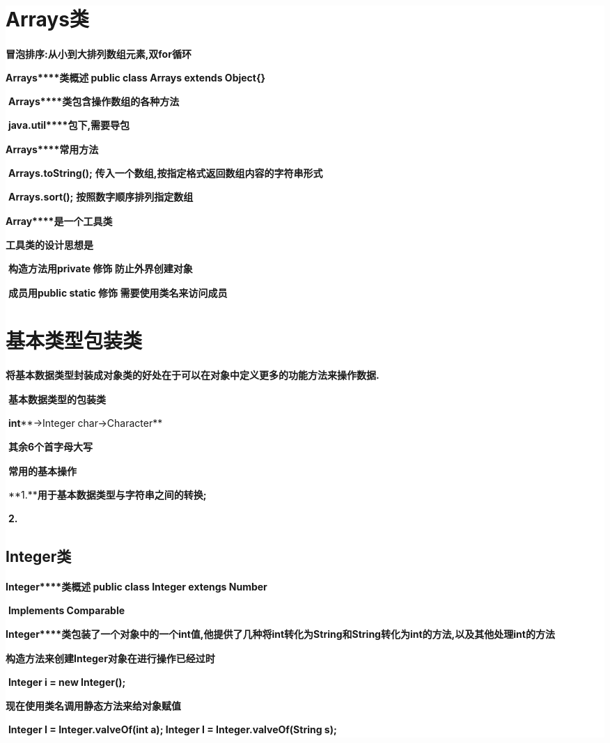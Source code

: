 # **Arrays**类

**冒泡排序:从小到大排列数组元素,双for循环**

**Arrays****类概述               public class Arrays extends Object{}**

​      **Arrays****类包含操作数组的各种方法**

​      **java.util****包下,需要导包**

**Arrays****常用方法**

​      **Arrays.toString();**   **传入一个数组,按指定格式返回数组内容的字符串形式**

​      **Arrays.sort();**          **按照数字顺序排列指定数组**

**Array****是一个工具类**

**工具类的设计思想是**

​      **构造方法用private 修饰           防止外界创建对象**

​      **成员用public static 修饰          需要使用类名来访问成员**

 

# **基本类型包装类**

**将基本数据类型封装成对象类的好处在于可以在对象中定义更多的功能方法来操作数据.**

​      **基本数据类型的包装类**

​            **int****→Integer                       char→Character**

​            **其余6个首字母大写**

​      **常用的基本操作**

​            **1.****用于基本数据类型与字符串之间的转换;**

​            **2.**

 

 

 

## **Integer**类

**Integer****类概述       public class Integer extengs Number**

​                                                            **Implements Comparable<Integer>**

​      **Integer****类包装了一个对象中的一个int值,他提供了几种将int转化为String和String转化为int的方法,以及其他处理int的方法**

**构造方法来创建Integer对象在进行操作已经过时**

​      **Integer i = new Integer();**

**现在使用类名调用静态方法来给对象赋值**

​      **Integer I = Integer.valveOf(int a);   Integer I = Integer.valveOf(String s);**
